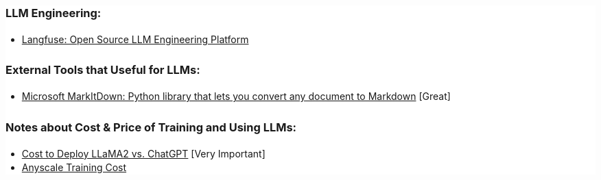 ### LLM Engineering:  
- [Langfuse: Open Source LLM Engineering Platform](https://github.com/langfuse/langfuse)  

### External Tools that Useful for LLMs:
- [Microsoft MarkItDown: Python library that lets you convert any document to Markdown](https://www.linkedin.com/posts/liorsinclair_microsoft-just-open-sourced-markitdown-a-activity-7275201481828454403-c5TX?utm_source=share&utm_medium=member_desktop) [Great]  

### Notes about Cost & Price of Training and Using LLMs:
- [Cost to Deploy LLaMA2 vs. ChatGPT](https://www.linkedin.com/posts/damienbenveniste_machinelearning-datascience-artificialintelligence-activity-7109561666324885504-ySeC?utm_source=share&utm_medium=member_desktop) [Very Important]  
- [Anyscale Training Cost](https://www.linkedin.com/posts/robert-nishihara-b6465444_im-so-proud-of-what-we-launched-last-week-activity-7113021412084219904-WFbP?utm_source=share&utm_medium=member_desktop)
